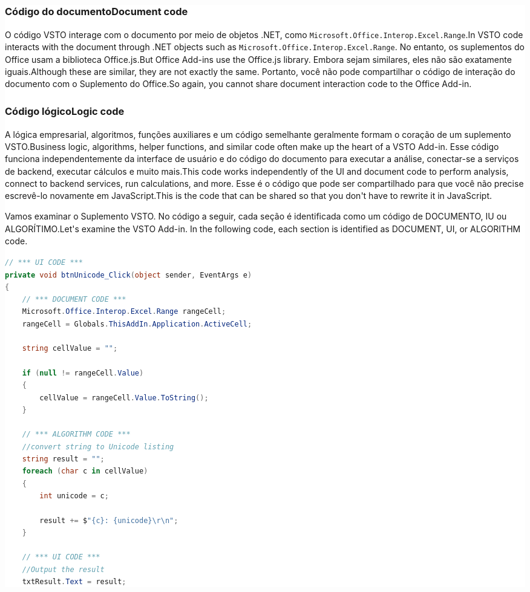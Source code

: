 ### <a name="document-code"></a><span data-ttu-id="f0e3c-170">Código do documento</span><span class="sxs-lookup"><span data-stu-id="f0e3c-170">Document code</span></span>

<span data-ttu-id="f0e3c-171">O código VSTO interage com o documento por meio de objetos .NET, como `Microsoft.Office.Interop.Excel.Range`.</span><span class="sxs-lookup"><span data-stu-id="f0e3c-171">In VSTO code interacts with the document through .NET objects such as `Microsoft.Office.Interop.Excel.Range`.</span></span> <span data-ttu-id="f0e3c-172">No entanto, os suplementos do Office usam a biblioteca Office.js.</span><span class="sxs-lookup"><span data-stu-id="f0e3c-172">But Office Add-ins use the Office.js library.</span></span> <span data-ttu-id="f0e3c-173">Embora sejam similares, eles não são exatamente iguais.</span><span class="sxs-lookup"><span data-stu-id="f0e3c-173">Although these are similar, they are not exactly the same.</span></span> <span data-ttu-id="f0e3c-174">Portanto, você não pode compartilhar o código de interação do documento com o Suplemento do Office.</span><span class="sxs-lookup"><span data-stu-id="f0e3c-174">So again, you cannot share document interaction code to the Office Add-in.</span></span>

### <a name="logic-code"></a><span data-ttu-id="f0e3c-175">Código lógico</span><span class="sxs-lookup"><span data-stu-id="f0e3c-175">Logic code</span></span>

<span data-ttu-id="f0e3c-176">A lógica empresarial, algoritmos, funções auxiliares e um código semelhante geralmente formam o coração de um suplemento VSTO.</span><span class="sxs-lookup"><span data-stu-id="f0e3c-176">Business logic, algorithms, helper functions, and similar code often make up the heart of a VSTO Add-in.</span></span> <span data-ttu-id="f0e3c-177">Esse código funciona independentemente da interface de usuário e do código do documento para executar a análise, conectar-se a serviços de backend, executar cálculos e muito mais.</span><span class="sxs-lookup"><span data-stu-id="f0e3c-177">This code works independently of the UI and document code to perform analysis, connect to backend services, run calculations, and more.</span></span> <span data-ttu-id="f0e3c-178">Esse é o código que pode ser compartilhado para que você não precise escrevê-lo novamente em JavaScript.</span><span class="sxs-lookup"><span data-stu-id="f0e3c-178">This is the code that can be shared so that you don't have to rewrite it in JavaScript.</span></span>

<span data-ttu-id="f0e3c-p116">Vamos examinar o Suplemento VSTO. No código a seguir, cada seção é identificada como um código de DOCUMENTO, IU ou ALGORÍTIMO.</span><span class="sxs-lookup"><span data-stu-id="f0e3c-p116">Let's examine the VSTO Add-in. In the following code, each section is identified as DOCUMENT, UI, or ALGORITHM code.</span></span>

```csharp
// *** UI CODE ***
private void btnUnicode_Click(object sender, EventArgs e)
{
    // *** DOCUMENT CODE ***
    Microsoft.Office.Interop.Excel.Range rangeCell;
    rangeCell = Globals.ThisAddIn.Application.ActiveCell;

    string cellValue = "";

    if (null != rangeCell.Value)
    {
        cellValue = rangeCell.Value.ToString();
    }

    // *** ALGORITHM CODE ***
    //convert string to Unicode listing
    string result = "";
    foreach (char c in cellValue)
    {
        int unicode = c;

        result += $"{c}: {unicode}\r\n";
    }

    // *** UI CODE ***
    //Output the result
    txtResult.Text = result;
```